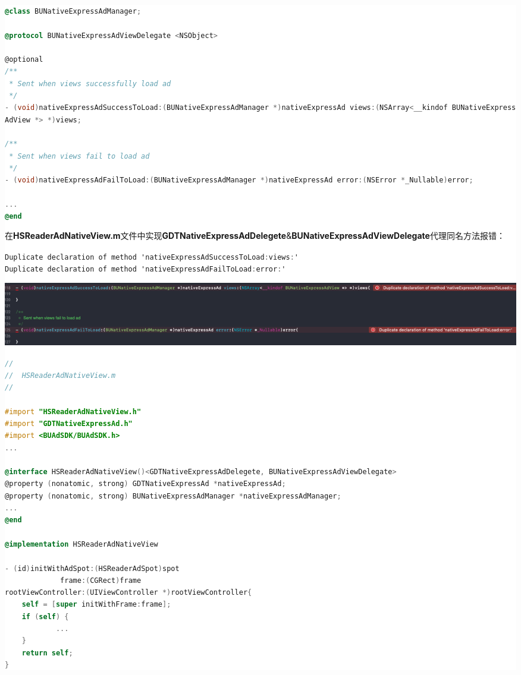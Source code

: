 ```objective-c
@class BUNativeExpressAdManager;

@protocol BUNativeExpressAdViewDelegate <NSObject>

@optional
/**
 * Sent when views successfully load ad
 */
- (void)nativeExpressAdSuccessToLoad:(BUNativeExpressAdManager *)nativeExpressAd views:(NSArray<__kindof BUNativeExpressAdView *> *)views;

/**
 * Sent when views fail to load ad
 */
- (void)nativeExpressAdFailToLoad:(BUNativeExpressAdManager *)nativeExpressAd error:(NSError *_Nullable)error;

...
@end
```

在**HSReaderAdNativeView.m**文件中实现**GDTNativeExpressAdDelegete**&**BUNativeExpressAdViewDelegate**代理同名方法报错：

```objective-c
Duplicate declaration of method 'nativeExpressAdSuccessToLoad:views:'
Duplicate declaration of method 'nativeExpressAdFailToLoad:error:'
```

![报错](./SDK二次开发遇到Delegate方法同名问题/error.png)

```objective-c
//
//  HSReaderAdNativeView.m
//

#import "HSReaderAdNativeView.h"
#import "GDTNativeExpressAd.h"
#import <BUAdSDK/BUAdSDK.h>
...
  
@interface HSReaderAdNativeView()<GDTNativeExpressAdDelegete, BUNativeExpressAdViewDelegate>
@property (nonatomic, strong) GDTNativeExpressAd *nativeExpressAd;
@property (nonatomic, strong) BUNativeExpressAdManager *nativeExpressAdManager;
...
@end

@implementation HSReaderAdNativeView

- (id)initWithAdSpot:(HSReaderAdSpot)spot
             frame:(CGRect)frame
rootViewController:(UIViewController *)rootViewController{
    self = [super initWithFrame:frame];
    if (self) {
			...
    }
    return self;
}

```